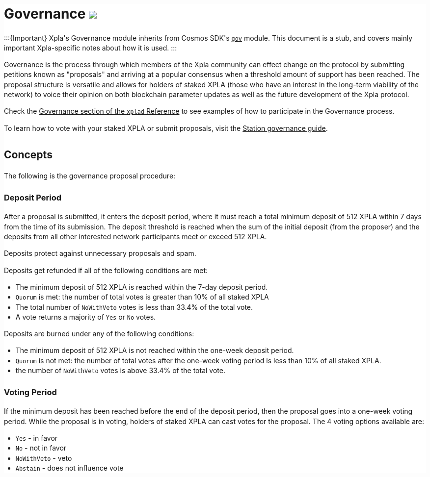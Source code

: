 # Governance <img src="/img/Governance.svg" height="40px">

:::{Important}
Xpla's Governance module inherits from Cosmos SDK's [`gov`](https://docs.cosmos.network/master/modules/gov/) module. This document is a stub, and covers mainly important Xpla-specific notes about how it is used.
:::

Governance is the process through which members of the Xpla community can effect change on the protocol by submitting petitions known as "proposals" and arriving at a popular consensus when a threshold amount of support has been reached. The proposal structure is versatile and allows for holders of staked XPLA (those who have an interest in the long-term viability of the network) to voice their opinion on both blockchain parameter updates as well as the future development of the Xpla protocol.

Check the [Governance section of the `xplad` Reference](../xplad/subcommands.md#tx-gov-submit-proposal) to see examples of how to participate in the Governance process.

To learn how to vote with your staked XPLA or submit proposals, visit the [Station governance guide](../../learn/station/governance.md).

## Concepts

The following is the governance proposal procedure:

### Deposit Period

After a proposal is submitted, it enters the deposit period, where it must reach a total minimum deposit of 512 XPLA within 7 days from the time of its submission. The deposit threshold is reached when the sum of the initial deposit (from the proposer) and the deposits from all other interested network participants meet or exceed 512 XPLA.

Deposits protect against unnecessary proposals and spam.

Deposits get refunded if all of the following conditions are met:
- The minimum deposit of 512 XPLA is reached within the 7-day deposit period.
- `Quorum` is met: the number of total votes is greater than 10% of all staked XPLA
- The total number of `NoWithVeto` votes is less than 33.4% of the total vote.
- A vote returns a majority of `Yes` or `No` votes.

Deposits are burned under any of the following conditions:
- The minimum deposit of 512 XPLA is not reached within the one-week deposit period.
- `Quorum` is not met: the number of total votes after the one-week voting period is less than 10% of all staked XPLA.
- the number of `NoWithVeto` votes is above 33.4% of the total vote.

### Voting Period

If the minimum deposit has been reached before the end of the deposit period, then the proposal goes into a one-week voting period. While the proposal is in voting, holders of staked XPLA can cast votes for the proposal. The 4 voting options available are:

- `Yes` - in favor
- `No` - not in favor
- `NoWithVeto` - veto
- `Abstain` - does not influence vote
